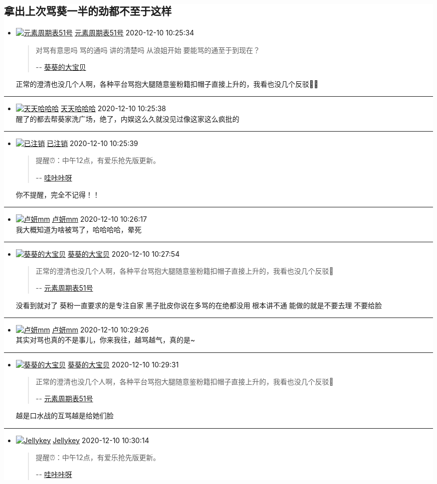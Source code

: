   拿出上次骂葵一半的劲都不至于这样  
---
* [![元素周期表51号](https://img2.doubanio.com/icon/u199280408-3.jpg)](https://www.douban.com/people/199280408/)    [元素周期表51号](https://www.douban.com/people/199280408/)    2020-12-10 10:25:34  
  >对骂有意思吗  骂的通吗  讲的清楚吗 从浪姐开始 要能骂的通至于到现在？  
  >
  >-- [葵葵的大宝贝](https://www.douban.com/people/196003397/)  
  
  正常的澄清也没几个人啊，各种平台骂抱大腿随意鉴粉籍扣帽子直接上升的，我看也没几个反驳🤷‍♀️  
---
* [![天天哈哈哈](https://img3.doubanio.com/icon/u225243833-1.jpg)](https://www.douban.com/people/225243833/)    [天天哈哈哈](https://www.douban.com/people/225243833/)    2020-12-10 10:25:38  
  醒了的都去帮葵家洗广场，绝了，内娱这么久就没见过像这家这么疯批的  
---
* [![已注销](https://img1.doubanio.com/icon/u187860590-7.jpg)](https://www.douban.com/people/187860590/)    [已注销](https://www.douban.com/people/187860590/)    2020-12-10 10:25:39  
  >提醒⏰：中午12点，有爱乐抢先版更新。  
  >
  >-- [哇咔咔呀](https://www.douban.com/people/213342632/)  
  
  你不提醒，完全不记得！！  
---
* [![卢妍mm](https://img2.doubanio.com/icon/u80682689-3.jpg)](https://www.douban.com/people/80682689/)    [卢妍mm](https://www.douban.com/people/80682689/)    2020-12-10 10:26:17  
  我大概知道为啥被骂了，哈哈哈哈，晕死  
---
* [![葵葵的大宝贝](https://img3.doubanio.com/icon/u196003397-1.jpg)](https://www.douban.com/people/196003397/)    [葵葵的大宝贝](https://www.douban.com/people/196003397/)    2020-12-10 10:27:54  
  >正常的澄清也没几个人啊，各种平台骂抱大腿随意鉴粉籍扣帽子直接上升的，我看也没几个反驳🤷  
  >
  >-- [元素周期表51号](https://www.douban.com/people/199280408/)  
  
  没看到就对了  葵粉一直要求的是专注自家  黑子批皮你说在多骂的在绝都没用  根本讲不通  能做的就是不要去理  不要给脸  
---
* [![卢妍mm](https://img2.doubanio.com/icon/u80682689-3.jpg)](https://www.douban.com/people/80682689/)    [卢妍mm](https://www.douban.com/people/80682689/)    2020-12-10 10:29:26  
  其实对骂也真的不是事儿，你来我往，越骂越气，真的是~  
---
* [![葵葵的大宝贝](https://img3.doubanio.com/icon/u196003397-1.jpg)](https://www.douban.com/people/196003397/)    [葵葵的大宝贝](https://www.douban.com/people/196003397/)    2020-12-10 10:29:31  
  >正常的澄清也没几个人啊，各种平台骂抱大腿随意鉴粉籍扣帽子直接上升的，我看也没几个反驳🤷  
  >
  >-- [元素周期表51号](https://www.douban.com/people/199280408/)  
  
  越是口水战的互骂越是给她们脸  
---
* [![Jellykey](https://img1.doubanio.com/icon/u227281208-18.jpg)](https://www.douban.com/people/227281208/)    [Jellykey](https://www.douban.com/people/227281208/)    2020-12-10 10:30:14  
  >提醒⏰：中午12点，有爱乐抢先版更新。  
  >
  >-- [哇咔咔呀](https://www.douban.com/people/213342632/)  
  